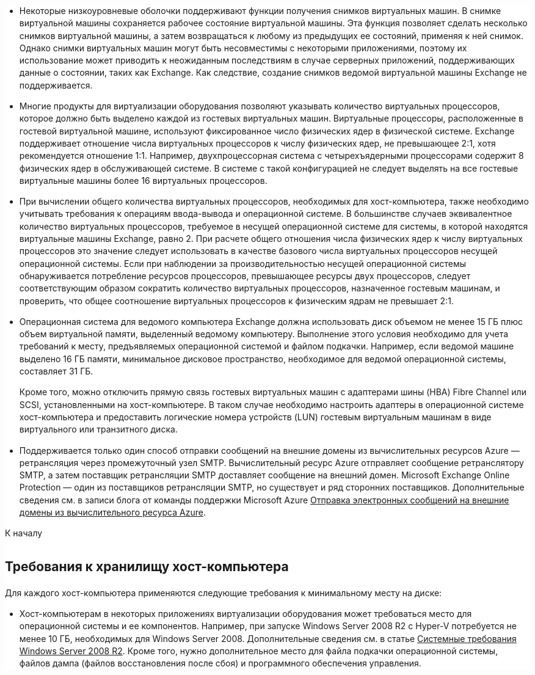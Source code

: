   - Некоторые низкоуровневые оболочки поддерживают функции получения снимков виртуальных машин. В снимке виртуальной машины сохраняется рабочее состояние виртуальной машины. Эта функция позволяет сделать несколько снимков виртуальной машины, а затем возвращаться к любому из предыдущих ее состояний, применяя к ней снимок. Однако снимки виртуальных машин могут быть несовместимы с некоторыми приложениями, поэтому их использование может приводить к неожиданным последствиям в случае серверных приложений, поддерживающих данные о состоянии, таких как Exchange. Как следствие, создание снимков ведомой виртуальной машины Exchange не поддерживается.

  - Многие продукты для виртуализации оборудования позволяют указывать количество виртуальных процессоров, которое должно быть выделено каждой из гостевых виртуальных машин. Виртуальные процессоры, расположенные в гостевой виртуальной машине, используют фиксированное число физических ядер в физической системе. Exchange поддерживает отношение числа виртуальных процессоров к числу физических ядер, не превышающее 2:1, хотя рекомендуется отношение 1:1. Например, двухпроцессорная система с четырехъядерными процессорами содержит 8 физических ядер в обслуживающей системе. В системе с такой конфигурацией не следует выделять на все гостевые виртуальные машины более 16 виртуальных процессоров.

  - При вычислении общего количества виртуальных процессоров, необходимых для хост-компьютера, также необходимо учитывать требования к операциям ввода-вывода и операционной системе. В большинстве случаев эквивалентное количество виртуальных процессоров, требуемое в несущей операционной системе для системы, в которой находятся виртуальные машины Exchange, равно 2. При расчете общего отношения числа физических ядер к числу виртуальных процессоров это значение следует использовать в качестве базового числа виртуальных процессоров несущей операционной системы. Если при наблюдении за производительностью несущей операционной системы обнаруживается потребление ресурсов процессоров, превышающее ресурсы двух процессоров, следует соответствующим образом сократить количество виртуальных процессоров, назначенное гостевым машинам, и проверить, что общее соотношение виртуальных процессоров к физическим ядрам не превышает 2:1.

  - Операционная система для ведомого компьютера Exchange должна использовать диск объемом не менее 15 ГБ плюс объем виртуальной памяти, выделенный ведомому компьютеру. Выполнение этого условия необходимо для учета требований к месту, предъявляемых операционной системой и файлом подкачки. Например, если ведомой машине выделено 16 ГБ памяти, минимальное дисковое пространство, необходимое для ведомой операционной системы, составляет 31 ГБ.
    
    Кроме того, можно отключить прямую связь гостевых виртуальных машин с адаптерами шины (HBA) Fibre Channel или SCSI, установленными на хост-компьютере. В таком случае необходимо настроить адаптеры в операционной системе хост-компьютера и предоставить логические номера устройств (LUN) гостевым виртуальным машинам в виде виртуального или транзитного диска.

  - Поддерживается только один способ отправки сообщений на внешние домены из вычислительных ресурсов Azure — ретрансляция через промежуточный узел SMTP. Вычислительный ресурс Azure отправляет сообщение ретранслятору SMTP, а затем поставщик ретрансляции SMTP доставляет сообщение на внешний домен. Microsoft Exchange Online Protection — один из поставщиков ретрансляции SMTP, но существует и ряд сторонних поставщиков. Дополнительные сведения см. в записи блога от команды поддержки Microsoft Azure [Отправка электронных сообщений на внешние домены из вычислительного ресурса Azure](https://go.microsoft.com/fwlink/p/?linkid=799723).

К началу

## Требования к хранилищу хост-компьютера

Для каждого хост-компьютера применяются следующие требования к минимальному месту на диске:

  - Хост-компьютерам в некоторых приложениях виртуализации оборудования может требоваться место для операционной системы и ее компонентов. Например, при запуске Windows Server 2008 R2 с Hyper-V потребуется не менее 10 ГБ, необходимых для Windows Server 2008. Дополнительные сведения см. в статье [Системные требования Windows Server 2008 R2](https://go.microsoft.com/fwlink/p/?linkid=125378). Кроме того, нужно дополнительное место для файла подкачки операционной системы, файлов дампа (файлов восстановления после сбоя) и программного обеспечения управления.
